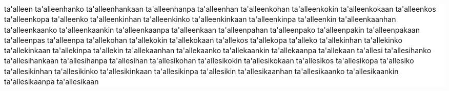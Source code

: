 ta'alleen
ta'alleenhanko
ta'alleenhankaan
ta'alleenhanpa
ta'alleenhan
ta'alleenkohan
ta'alleenkokin
ta'alleenkokaan
ta'alleenkos
ta'alleenkopa
ta'alleenko
ta'alleenkinhan
ta'alleenkinko
ta'alleenkinkaan
ta'alleenkinpa
ta'alleenkin
ta'alleenkaanhan
ta'alleenkaanko
ta'alleenkaankin
ta'alleenkaanpa
ta'alleenkaan
ta'alleenpahan
ta'alleenpako
ta'alleenpakin
ta'alleenpakaan
ta'alleenpas
ta'alleenpa
ta'allekohan
ta'allekokin
ta'allekokaan
ta'allekos
ta'allekopa
ta'alleko
ta'allekinhan
ta'allekinko
ta'allekinkaan
ta'allekinpa
ta'allekin
ta'allekaanhan
ta'allekaanko
ta'allekaankin
ta'allekaanpa
ta'allekaan
ta'allesi
ta'allesihanko
ta'allesihankaan
ta'allesihanpa
ta'allesihan
ta'allesikohan
ta'allesikokin
ta'allesikokaan
ta'allesikos
ta'allesikopa
ta'allesiko
ta'allesikinhan
ta'allesikinko
ta'allesikinkaan
ta'allesikinpa
ta'allesikin
ta'allesikaanhan
ta'allesikaanko
ta'allesikaankin
ta'allesikaanpa
ta'allesikaan